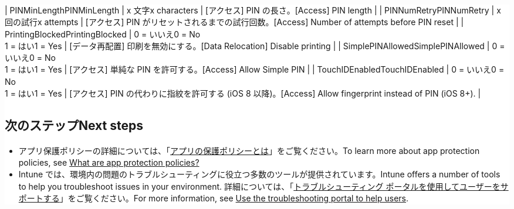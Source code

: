 | <span data-ttu-id="d6d34-211">PINMinLength</span><span class="sxs-lookup"><span data-stu-id="d6d34-211">PINMinLength</span></span>                | <span data-ttu-id="d6d34-212">x 文字</span><span class="sxs-lookup"><span data-stu-id="d6d34-212">x characters</span></span>                                                                                                                                                                                                                                                                                                | <span data-ttu-id="d6d34-213">[アクセス] PIN の長さ。</span><span class="sxs-lookup"><span data-stu-id="d6d34-213">[Access] PIN length</span></span>                                                                                                                                                                     |
| <span data-ttu-id="d6d34-214">PINNumRetry</span><span class="sxs-lookup"><span data-stu-id="d6d34-214">PINNumRetry</span></span>                 | <span data-ttu-id="d6d34-215">x 回の試行</span><span class="sxs-lookup"><span data-stu-id="d6d34-215">x attempts</span></span>                                                                                                                                                                                                                                                                                                  | <span data-ttu-id="d6d34-216">[アクセス] PIN がリセットされるまでの試行回数。</span><span class="sxs-lookup"><span data-stu-id="d6d34-216">[Access] Number of attempts before PIN reset</span></span>                                                                                                                                            |
| <span data-ttu-id="d6d34-217">PrintingBlocked</span><span class="sxs-lookup"><span data-stu-id="d6d34-217">PrintingBlocked</span></span>             | <span data-ttu-id="d6d34-218">0 = いいえ</span><span class="sxs-lookup"><span data-stu-id="d6d34-218">0 = No</span></span><br><span data-ttu-id="d6d34-219">1 = はい</span><span class="sxs-lookup"><span data-stu-id="d6d34-219">1 = Yes</span></span>                                                                                                                                                                                                                                                                                           | <span data-ttu-id="d6d34-220">[データ再配置] 印刷を無効にする。</span><span class="sxs-lookup"><span data-stu-id="d6d34-220">[Data Relocation] Disable printing</span></span>                                                                                                                                                      |
| <span data-ttu-id="d6d34-221">SimplePINAllowed</span><span class="sxs-lookup"><span data-stu-id="d6d34-221">SimplePINAllowed</span></span>            | <span data-ttu-id="d6d34-222">0 = いいえ</span><span class="sxs-lookup"><span data-stu-id="d6d34-222">0 = No</span></span><br><span data-ttu-id="d6d34-223">1 = はい</span><span class="sxs-lookup"><span data-stu-id="d6d34-223">1 = Yes</span></span>                                                                                                                                                                                                                                                                                           | <span data-ttu-id="d6d34-224">[アクセス] 単純な PIN を許可する。</span><span class="sxs-lookup"><span data-stu-id="d6d34-224">[Access] Allow Simple PIN</span></span>                                                                                                                                                               |
| <span data-ttu-id="d6d34-225">TouchIDEnabled</span><span class="sxs-lookup"><span data-stu-id="d6d34-225">TouchIDEnabled</span></span>              | <span data-ttu-id="d6d34-226">0 = いいえ</span><span class="sxs-lookup"><span data-stu-id="d6d34-226">0 = No</span></span><br><span data-ttu-id="d6d34-227">1 = はい</span><span class="sxs-lookup"><span data-stu-id="d6d34-227">1 = Yes</span></span>                                                                                                                                                                                                                                                                                           | <span data-ttu-id="d6d34-228">[アクセス] PIN の代わりに指紋を許可する (iOS 8 以降)。</span><span class="sxs-lookup"><span data-stu-id="d6d34-228">[Access] Allow fingerprint instead of PIN (iOS 8+).</span></span>                                                                                                                                      |

## <a name="next-steps"></a><span data-ttu-id="d6d34-229">次のステップ</span><span class="sxs-lookup"><span data-stu-id="d6d34-229">Next steps</span></span>

 - <span data-ttu-id="d6d34-230">アプリ保護ポリシーの詳細については、「[アプリの保護ポリシーとは](app-protection-policy.md)」をご覧ください。</span><span class="sxs-lookup"><span data-stu-id="d6d34-230">To learn more about app protection policies, see [What are app protection policies?](app-protection-policy.md)</span></span>
 - <span data-ttu-id="d6d34-231">Intune では、環境内の問題のトラブルシューティングに役立つ多数のツールが提供されています。</span><span class="sxs-lookup"><span data-stu-id="d6d34-231">Intune offers a number of tools to help you troubleshoot issues in your environment.</span></span> <span data-ttu-id="d6d34-232">詳細については、「[トラブルシューティング ポータルを使用してユーザーをサポートする](help-desk-operators.md)」をご覧ください。</span><span class="sxs-lookup"><span data-stu-id="d6d34-232">For more information, see [Use the troubleshooting portal to help users](help-desk-operators.md).</span></span>